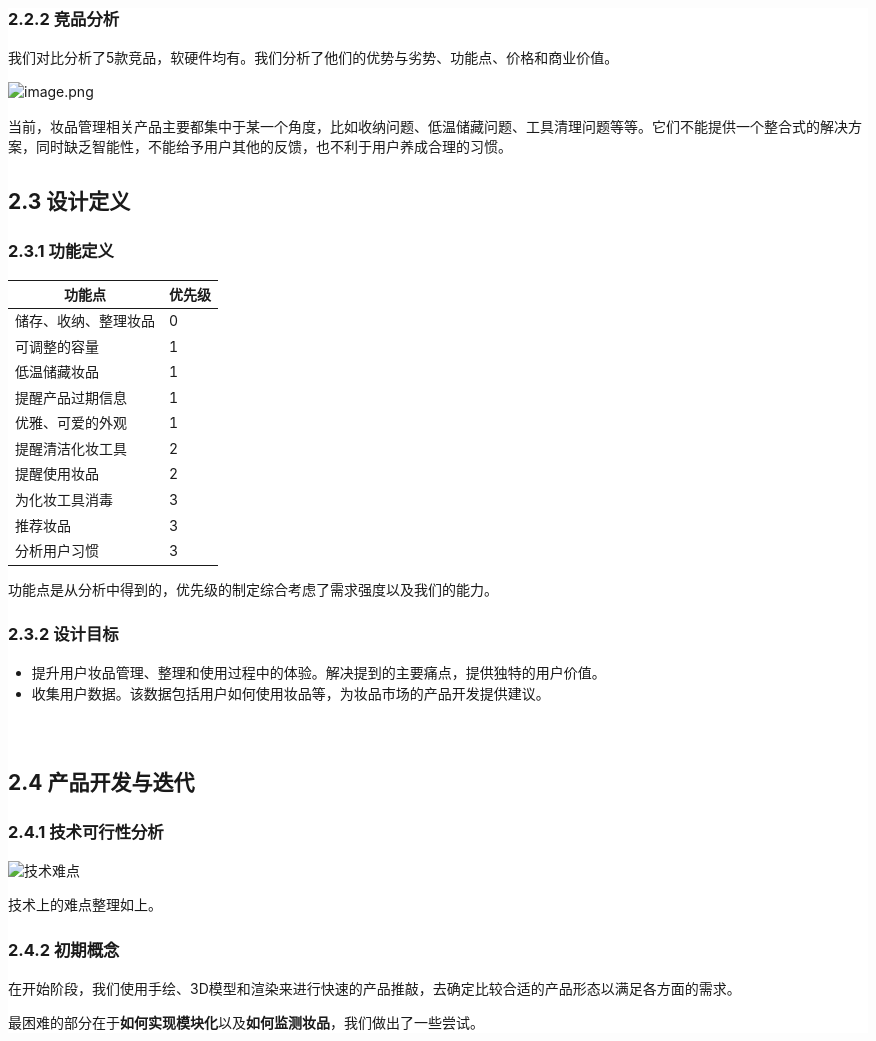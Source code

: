 ### 2.2.2 竞品分析
我们对比分析了5款竞品，软硬件均有。我们分析了他们的优势与劣势、功能点、价格和商业价值。

![image.png](https://img.oh-eureka.com/pics/2019-08-25-compe-p.png)

当前，妆品管理相关产品主要都集中于某一个角度，比如收纳问题、低温储藏问题、工具清理问题等等。它们不能提供一个整合式的解决方案，同时缺乏智能性，不能给予用户其他的反馈，也不利于用户养成合理的习惯。

## 2.3 设计定义
### 2.3.1 功能定义

| **功能点** | **优先级** |
| --- | --- |
| 储存、收纳、整理妆品 | 0 |
| 可调整的容量 | 1 |
| 低温储藏妆品 | 1 |
| 提醒产品过期信息 | 1 |
| 优雅、可爱的外观 | 1 |
| 提醒清洁化妆工具 | 2 |
| 提醒使用妆品 | 2 |
| 为化妆工具消毒 | 3 |
| 推荐妆品 | 3 |
| 分析用户习惯 | 3 |

功能点是从分析中得到的，优先级的制定综合考虑了需求强度以及我们的能力。

### 2.3.2 设计目标
- 提升用户妆品管理、整理和使用过程中的体验。解决提到的主要痛点，提供独特的用户价值。
- 收集用户数据。该数据包括用户如何使用妆品等，为妆品市场的产品开发提供建议。

<br/>

## 2.4 产品开发与迭代
### 2.4.1 技术可行性分析

![技术难点](https://img.oh-eureka.com/pics/2020-01-17-%E9%9A%BE%E7%82%B9%E5%8D%A1%E7%89%87%E5%A4%87%E4%BB%BD.png)

技术上的难点整理如上。

### 2.4.2 初期概念
在开始阶段，我们使用手绘、3D模型和渲染来进行快速的产品推敲，去确定比较合适的产品形态以满足各方面的需求。

最困难的部分在于**如何实现模块化**以及**如何监测妆品**，我们做出了一些尝试。
